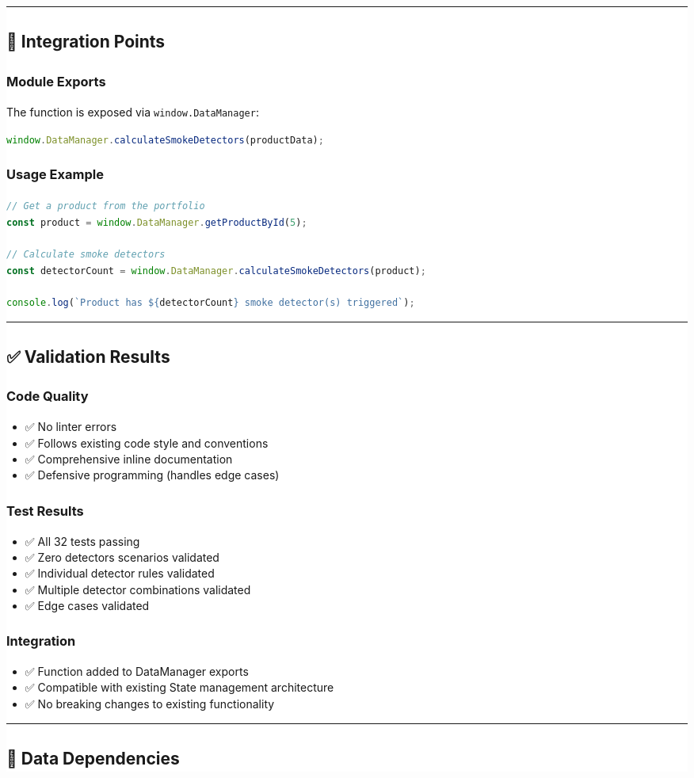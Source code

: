 ```
```

---

## 🔧 Integration Points

### Module Exports
The function is exposed via `window.DataManager`:

```javascript
window.DataManager.calculateSmokeDetectors(productData);
```

### Usage Example

```javascript
// Get a product from the portfolio
const product = window.DataManager.getProductById(5);

// Calculate smoke detectors
const detectorCount = window.DataManager.calculateSmokeDetectors(product);

console.log(`Product has ${detectorCount} smoke detector(s) triggered`);
```

---

## ✅ Validation Results

### Code Quality
- ✅ No linter errors
- ✅ Follows existing code style and conventions
- ✅ Comprehensive inline documentation
- ✅ Defensive programming (handles edge cases)

### Test Results
- ✅ All 32 tests passing
- ✅ Zero detectors scenarios validated
- ✅ Individual detector rules validated
- ✅ Multiple detector combinations validated
- ✅ Edge cases validated

### Integration
- ✅ Function added to DataManager exports
- ✅ Compatible with existing State management architecture
- ✅ No breaking changes to existing functionality

---

## 📝 Data Dependencies
